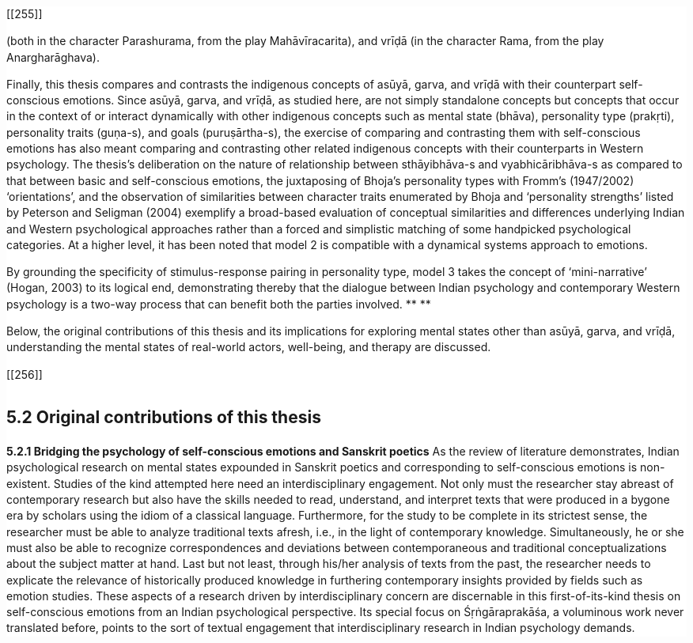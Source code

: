 

[[255]]



\(both in the character Parashurama, from the play Mahāvīracarita\), and vrīḍā \(in the character Rama, from the play Anargharāghava\). 

Finally, this thesis compares and contrasts the indigenous concepts of asūyā, garva, and vrīḍā with their counterpart self-conscious emotions. Since asūyā, garva, and vrīḍā, as studied here, are not simply standalone concepts but concepts that occur in the context of or interact dynamically with other indigenous concepts such as mental state \(bhāva\), personality type \(prakṛti\), personality traits \(guṇa-s\), and goals \(puruṣārtha-s\), the exercise of comparing and contrasting them with self-conscious emotions has also meant comparing and contrasting other related indigenous concepts with their counterparts in Western psychology. The thesis’s deliberation on the nature of relationship between sthāyibhāva-s and vyabhicāribhāva-s as compared to that between basic and self-conscious emotions, the juxtaposing of Bhoja’s personality types with Fromm’s \(1947/2002\) ‘orientations’, and the observation of similarities between character traits enumerated by Bhoja and ‘personality strengths’ listed by Peterson and Seligman \(2004\) exemplify a broad-based evaluation of conceptual similarities and differences underlying Indian and Western psychological approaches rather than a forced and simplistic matching of some handpicked psychological categories. At a higher level, it has been noted that model 2 is compatible with a dynamical systems approach to emotions. 

By grounding the specificity of stimulus-response pairing in personality type, model 3 takes the concept of ‘mini-narrative’ \(Hogan, 2003\) to its logical end, demonstrating thereby that the dialogue between Indian psychology and contemporary Western psychology is a two-way process that can benefit both the parties involved. ** **

Below, the original contributions of this thesis and its implications for exploring mental states other than asūyā, garva, and vrīḍā, understanding the mental states of real-world actors, well-being, and therapy are discussed. 



[[256]]



## 5.2 Original contributions of this thesis

**5.2.1 Bridging the psychology of self-conscious emotions and Sanskrit poetics** As the review of literature demonstrates, Indian psychological research on mental states expounded in Sanskrit poetics and corresponding to self-conscious emotions is non-existent. Studies of the kind attempted here need an interdisciplinary engagement. Not only must the researcher stay abreast of contemporary research but also have the skills needed to read, understand, and interpret texts that were produced in a bygone era by scholars using the idiom of a classical language. Furthermore, for the study to be complete in its strictest sense, the researcher must be able to analyze traditional texts afresh, i.e., in the light of contemporary knowledge. Simultaneously, he or she must also be able to recognize correspondences and deviations between contemporaneous and traditional conceptualizations about the subject matter at hand. Last but not least, through his/her analysis of texts from the past, the researcher needs to explicate the relevance of historically produced knowledge in furthering contemporary insights provided by fields such as emotion studies. These aspects of a research driven by interdisciplinary concern are discernable in this first-of-its-kind thesis on self-conscious emotions from an Indian psychological perspective. Its special focus on Śṛṅgāraprakāśa, a voluminous work never translated before, points to the sort of textual engagement that interdisciplinary research in Indian psychology demands. 
